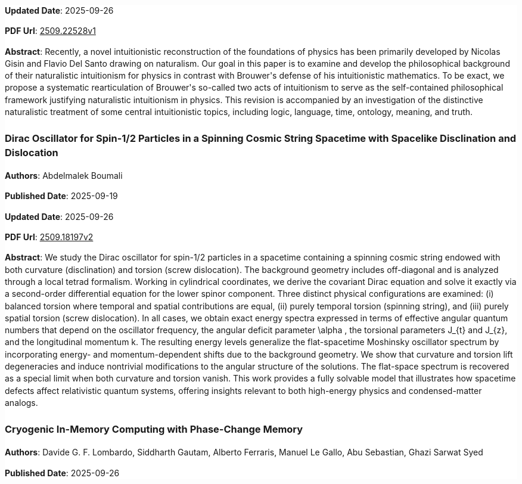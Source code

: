 **Updated Date**: 2025-09-26

**PDF Url**: [2509.22528v1](http://arxiv.org/pdf/2509.22528v1)

**Abstract**: Recently, a novel intuitionistic reconstruction of the foundations of physics
has been primarily developed by Nicolas Gisin and Flavio Del Santo drawing on
naturalism. Our goal in this paper is to examine and develop the philosophical
background of their naturalistic intuitionism for physics in contrast with
Brouwer's defense of his intuitionistic mathematics. To be exact, we propose a
systematic rearticulation of Brouwer's so-called two acts of intuitionism to
serve as the self-contained philosophical framework justifying naturalistic
intuitionism in physics. This revision is accompanied by an investigation of
the distinctive naturalistic treatment of some central intuitionistic topics,
including logic, language, time, ontology, meaning, and truth.


### Dirac Oscillator for Spin-1/2 Particles in a Spinning Cosmic String Spacetime with Spacelike Disclination and Dislocation
**Authors**: Abdelmalek Boumali

**Published Date**: 2025-09-19

**Updated Date**: 2025-09-26

**PDF Url**: [2509.18197v2](http://arxiv.org/pdf/2509.18197v2)

**Abstract**: We study the Dirac oscillator for spin-1/2 particles in a spacetime
containing a spinning cosmic string endowed with both curvature (disclination)
and torsion (screw dislocation). The background geometry includes off-diagonal
and is analyzed through a local tetrad formalism. Working in cylindrical
coordinates, we derive the covariant Dirac equation and solve it exactly via a
second-order differential equation for the lower spinor component. Three
distinct physical configurations are examined: (i) balanced torsion where
temporal and spatial contributions are equal, (ii) purely temporal torsion
(spinning string), and (iii) purely spatial torsion (screw dislocation). In all
cases, we obtain exact energy spectra expressed in terms of effective angular
quantum numbers that depend on the oscillator frequency, the angular deficit
parameter \alpha , the torsional parameters J_{t} and J_{z}, and the
longitudinal momentum k. The resulting energy levels generalize the
flat-spacetime Moshinsky oscillator spectrum by incorporating energy- and
momentum-dependent shifts due to the background geometry. We show that
curvature and torsion lift degeneracies and induce nontrivial modifications to
the angular structure of the solutions. The flat-space spectrum is recovered as
a special limit when both curvature and torsion vanish. This work provides a
fully solvable model that illustrates how spacetime defects affect relativistic
quantum systems, offering insights relevant to both high-energy physics and
condensed-matter analogs.


### Cryogenic In-Memory Computing with Phase-Change Memory
**Authors**: Davide G. F. Lombardo, Siddharth Gautam, Alberto Ferraris, Manuel Le Gallo, Abu Sebastian, Ghazi Sarwat Syed

**Published Date**: 2025-09-26
